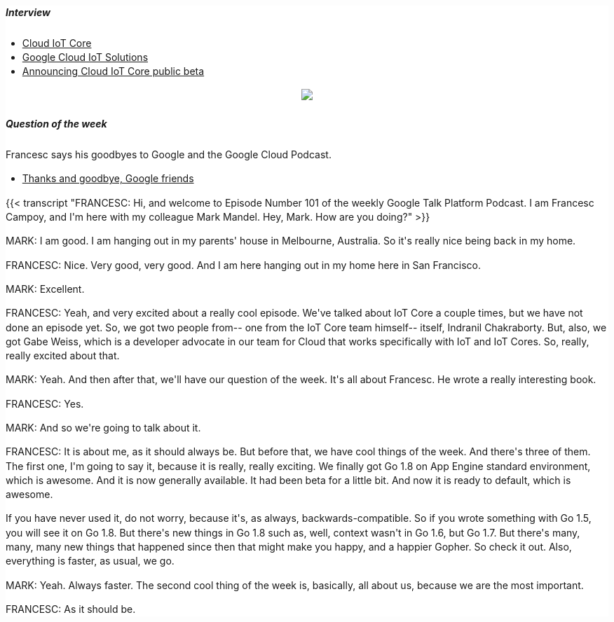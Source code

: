 ##### Interview

- [Cloud IoT Core](https://cloud.google.com/iot-core/)
- [Google Cloud IoT Solutions](https://cloud.google.com/solutions/iot/)
- [Announcing Cloud IoT Core public beta](https://cloudplatform.googleblog.com/2017/09/announcing-Cloud-IoT-Core-public-beta.html)

<div style="text-align: center">
  <img src="/images/post/iotcore.gif" style="margin: auto;">
</div>

##### Question of the week

Francesc says his goodbyes to Google and the Google Cloud Podcast.

- [Thanks and goodbye, Google friends](https://medium.com/@francesc/thanks-and-goodbye-google-friends-3caf770a66dc)

{{< transcript "FRANCESC: Hi, and welcome to Episode Number 101 of the weekly Google Talk Platform Podcast. I am Francesc Campoy, and I'm here with my colleague Mark Mandel. Hey, Mark. How are you doing?" >}}

MARK: I am good. I am hanging out in my parents' house in Melbourne, Australia. So it's really nice being back in my home. 

FRANCESC: Nice. Very good, very good. And I am here hanging out in my home here in San Francisco. 

MARK: Excellent. 

FRANCESC: Yeah, and very excited about a really cool episode. We've talked about IoT Core a couple times, but we have not done an episode yet. So, we got two people from-- one from the IoT Core team himself-- itself, Indranil Chakraborty. But, also, we got Gabe Weiss, which is a developer advocate in our team for Cloud that works specifically with IoT and IoT Cores. So, really, really excited about that. 

MARK: Yeah. And then after that, we'll have our question of the week. It's all about Francesc. He wrote a really interesting book. 

FRANCESC: Yes. 

MARK: And so we're going to talk about it. 

FRANCESC: It is about me, as it should always be. But before that, we have cool things of the week. And there's three of them. The first one, I'm going to say it, because it is really, really exciting. We finally got Go 1.8 on App Engine standard environment, which is awesome. And it is now generally available. It had been beta for a little bit. And now it is ready to default, which is awesome. 

If you have never used it, do not worry, because it's, as always, backwards-compatible. So if you wrote something with Go 1.5, you will see it on Go 1.8. But there's new things in Go 1.8 such as, well, context wasn't in Go 1.6, but Go 1.7. But there's many, many, many new things that happened since then that might make you happy, and a happier Gopher. So check it out. Also, everything is faster, as usual, we go. 

MARK: Yeah. Always faster. The second cool thing of the week is, basically, all about us, because we are the most important. 

FRANCESC: As it should be. 
